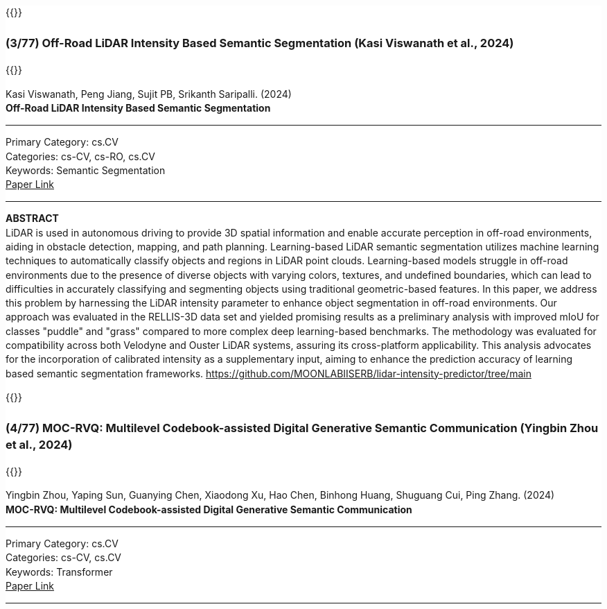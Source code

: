 {{</citation>}}


### (3/77) Off-Road LiDAR Intensity Based Semantic Segmentation (Kasi Viswanath et al., 2024)

{{<citation>}}

Kasi Viswanath, Peng Jiang, Sujit PB, Srikanth Saripalli. (2024)  
**Off-Road LiDAR Intensity Based Semantic Segmentation**  

---
Primary Category: cs.CV  
Categories: cs-CV, cs-RO, cs.CV  
Keywords: Semantic Segmentation  
[Paper Link](http://arxiv.org/abs/2401.01439v1)  

---


**ABSTRACT**  
LiDAR is used in autonomous driving to provide 3D spatial information and enable accurate perception in off-road environments, aiding in obstacle detection, mapping, and path planning. Learning-based LiDAR semantic segmentation utilizes machine learning techniques to automatically classify objects and regions in LiDAR point clouds. Learning-based models struggle in off-road environments due to the presence of diverse objects with varying colors, textures, and undefined boundaries, which can lead to difficulties in accurately classifying and segmenting objects using traditional geometric-based features. In this paper, we address this problem by harnessing the LiDAR intensity parameter to enhance object segmentation in off-road environments. Our approach was evaluated in the RELLIS-3D data set and yielded promising results as a preliminary analysis with improved mIoU for classes "puddle" and "grass" compared to more complex deep learning-based benchmarks. The methodology was evaluated for compatibility across both Velodyne and Ouster LiDAR systems, assuring its cross-platform applicability. This analysis advocates for the incorporation of calibrated intensity as a supplementary input, aiming to enhance the prediction accuracy of learning based semantic segmentation frameworks. https://github.com/MOONLABIISERB/lidar-intensity-predictor/tree/main

{{</citation>}}


### (4/77) MOC-RVQ: Multilevel Codebook-assisted Digital Generative Semantic Communication (Yingbin Zhou et al., 2024)

{{<citation>}}

Yingbin Zhou, Yaping Sun, Guanying Chen, Xiaodong Xu, Hao Chen, Binhong Huang, Shuguang Cui, Ping Zhang. (2024)  
**MOC-RVQ: Multilevel Codebook-assisted Digital Generative Semantic Communication**  

---
Primary Category: cs.CV  
Categories: cs-CV, cs.CV  
Keywords: Transformer  
[Paper Link](http://arxiv.org/abs/2401.01272v1)  

---
